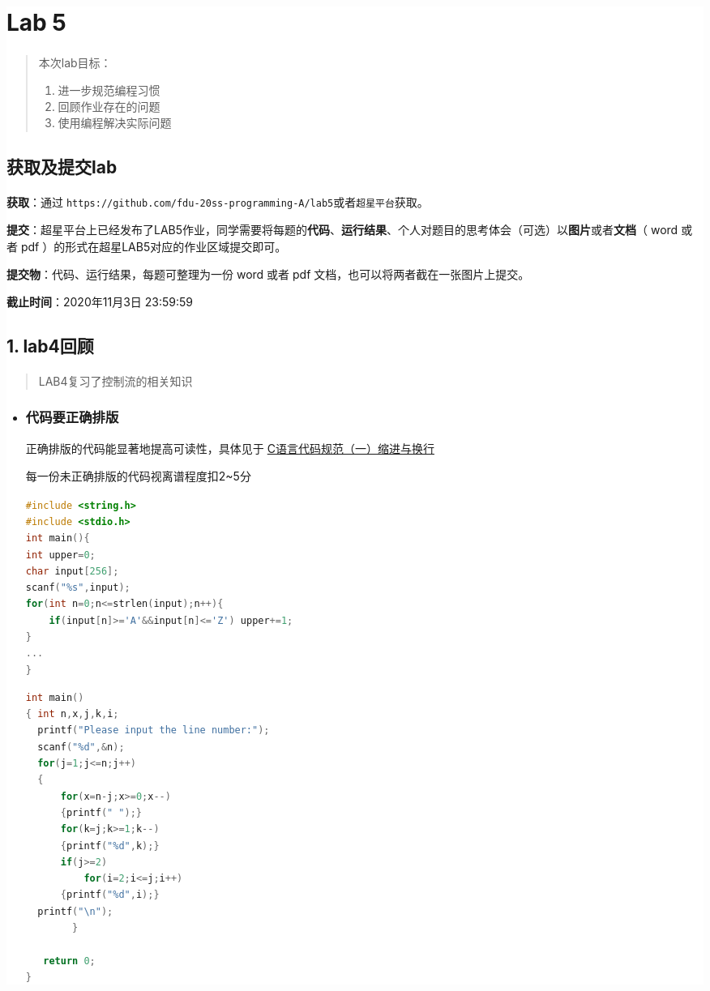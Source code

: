 # Lab 5

> 本次lab目标：
>
> 1. 进一步规范编程习惯
> 2. 回顾作业存在的问题
> 3. 使用编程解决实际问题



## 获取及提交lab

**获取**：通过 `https://github.com/fdu-20ss-programming-A/lab5`或者`超星平台`获取。

**提交**：超星平台上已经发布了LAB5作业，同学需要将每题的**代码**、**运行结果**、个人对题目的思考体会（可选）以**图片**或者**文档**（ word 或者 pdf ）的形式在超星LAB5对应的作业区域提交即可。

**提交物**：代码、运行结果，每题可整理为一份 word 或者 pdf 文档，也可以将两者截在一张图片上提交。

**截止时间**：2020年11月3日 23:59:59



## 1. lab4回顾

> LAB4复习了控制流的相关知识

- ### 代码要正确排版

  正确排版的代码能显著地提高可读性，具体见于 [C语言代码规范（一）缩进与换行](https://blog.csdn.net/Dr_Haven/article/details/81868857)

  每一份未正确排版的代码视离谱程度扣2~5分

  ```c
  #include <string.h>
  #include <stdio.h>
  int main(){
  int upper=0;
  char input[256];
  scanf("%s",input);
  for(int n=0;n<=strlen(input);n++){
      if(input[n]>='A'&&input[n]<='Z') upper+=1;
  }
  ...
  }
  ```

  ```c
  int main()
  { int n,x,j,k,i;
   	printf("Please input the line number:");
   	scanf("%d",&n);
    for(j=1;j<=n;j++)
    {
        for(x=n-j;x>=0;x--)
        {printf(" ");}
        for(k=j;k>=1;k--)
        {printf("%d",k);}
        if(j>=2)
            for(i=2;i<=j;i++)
        {printf("%d",i);}
    printf("\n");
    	  }
   
   	 return 0;
  }
  ```
